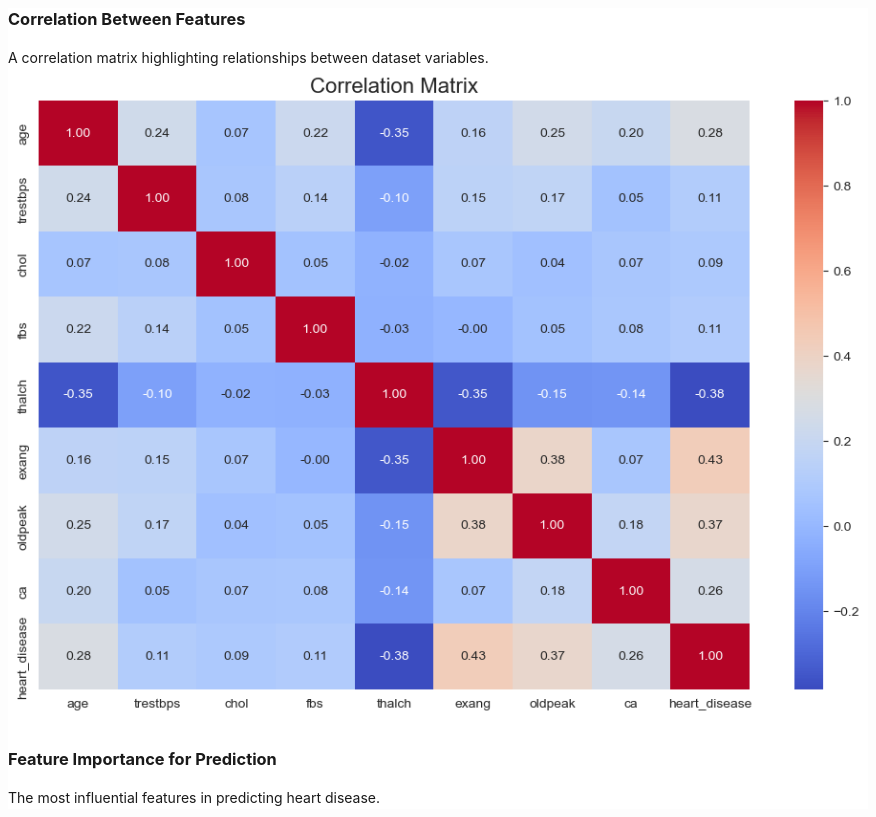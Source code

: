 ### Correlation Between Features  
A correlation matrix highlighting relationships between dataset variables.  
![Correlation Matrix](imgs/Correlation_Matrix.png)  

### Feature Importance for Prediction  
The most influential features in predicting heart disease.  